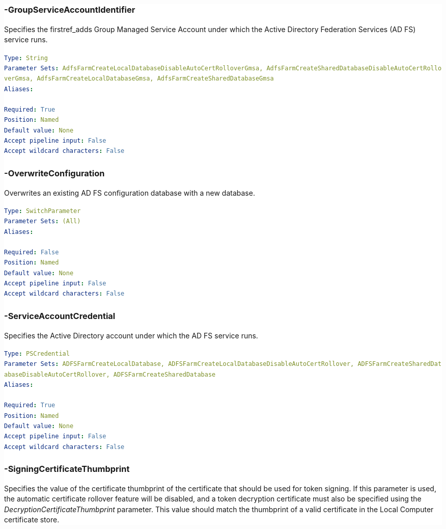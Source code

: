 ### -GroupServiceAccountIdentifier
Specifies the firstref_adds Group Managed Service Account under which the Active Directory Federation Services (AD FS) service runs.

```yaml
Type: String
Parameter Sets: AdfsFarmCreateLocalDatabaseDisableAutoCertRolloverGmsa, AdfsFarmCreateSharedDatabaseDisableAutoCertRolloverGmsa, AdfsFarmCreateLocalDatabaseGmsa, AdfsFarmCreateSharedDatabaseGmsa
Aliases: 

Required: True
Position: Named
Default value: None
Accept pipeline input: False
Accept wildcard characters: False
```

### -OverwriteConfiguration
Overwrites an existing AD FS configuration database with a new database.

```yaml
Type: SwitchParameter
Parameter Sets: (All)
Aliases: 

Required: False
Position: Named
Default value: None
Accept pipeline input: False
Accept wildcard characters: False
```

### -ServiceAccountCredential
Specifies the Active Directory account under which the AD FS service runs.

```yaml
Type: PSCredential
Parameter Sets: ADFSFarmCreateLocalDatabase, ADFSFarmCreateLocalDatabaseDisableAutoCertRollover, ADFSFarmCreateSharedDatabaseDisableAutoCertRollover, ADFSFarmCreateSharedDatabase
Aliases: 

Required: True
Position: Named
Default value: None
Accept pipeline input: False
Accept wildcard characters: False
```

### -SigningCertificateThumbprint
Specifies the value of the certificate thumbprint of the certificate that should be used for token signing.
If this parameter is used, the automatic certificate rollover feature will be disabled, and a token decryption certificate must also be specified using the *DecryptionCertificateThumbprint* parameter.
This value should match the thumbprint of a valid certificate in the Local Computer certificate store.
